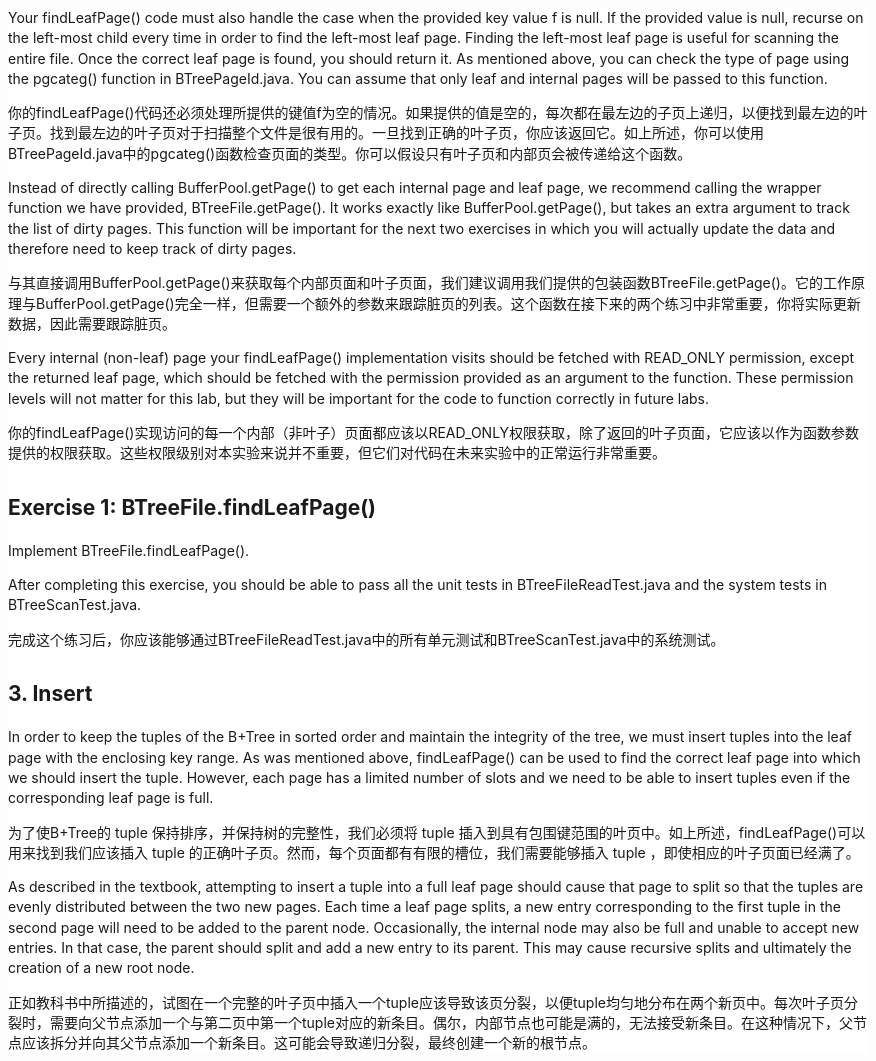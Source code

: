 Your findLeafPage() code must also handle the case when the provided key value f is null. If the provided value is null, recurse on the left-most child every time in order to find the left-most leaf page. Finding the left-most leaf page is useful for scanning the entire file. Once the correct leaf page is found, you should return it. As mentioned above, you can check the type of page using the pgcateg() function in BTreePageId.java. You can assume that only leaf and internal pages will be passed to this function.

你的findLeafPage()代码还必须处理所提供的键值f为空的情况。如果提供的值是空的，每次都在最左边的子页上递归，以便找到最左边的叶子页。找到最左边的叶子页对于扫描整个文件是很有用的。一旦找到正确的叶子页，你应该返回它。如上所述，你可以使用BTreePageId.java中的pgcateg()函数检查页面的类型。你可以假设只有叶子页和内部页会被传递给这个函数。

Instead of directly calling BufferPool.getPage() to get each internal page and leaf page, we recommend calling the wrapper function we have provided, BTreeFile.getPage(). It works exactly like BufferPool.getPage(), but takes an extra argument to track the list of dirty pages. This function will be important for the next two exercises in which you will actually update the data and therefore need to keep track of dirty pages.

与其直接调用BufferPool.getPage()来获取每个内部页面和叶子页面，我们建议调用我们提供的包装函数BTreeFile.getPage()。它的工作原理与BufferPool.getPage()完全一样，但需要一个额外的参数来跟踪脏页的列表。这个函数在接下来的两个练习中非常重要，你将实际更新数据，因此需要跟踪脏页。

Every internal (non-leaf) page your findLeafPage() implementation visits should be fetched with READ_ONLY permission, except the returned leaf page, which should be fetched with the permission provided as an argument to the function. These permission levels will not matter for this lab, but they will be important for the code to function correctly in future labs.

你的findLeafPage()实现访问的每一个内部（非叶子）页面都应该以READ_ONLY权限获取，除了返回的叶子页面，它应该以作为函数参数提供的权限获取。这些权限级别对本实验来说并不重要，但它们对代码在未来实验中的正常运行非常重要。

## Exercise 1: BTreeFile.findLeafPage()

Implement BTreeFile.findLeafPage().

After completing this exercise, you should be able to pass all the unit tests in BTreeFileReadTest.java and the system tests in BTreeScanTest.java.

完成这个练习后，你应该能够通过BTreeFileReadTest.java中的所有单元测试和BTreeScanTest.java中的系统测试。

## 3. Insert

In order to keep the tuples of the B+Tree in sorted order and maintain the integrity of the tree, we must insert tuples into the leaf page with the enclosing key range. As was mentioned above, findLeafPage() can be used to find the correct leaf page into which we should insert the tuple. However, each page has a limited number of slots and we need to be able to insert tuples even if the corresponding leaf page is full.

为了使B+Tree的 tuple 保持排序，并保持树的完整性，我们必须将 tuple 插入到具有包围键范围的叶页中。如上所述，findLeafPage()可以用来找到我们应该插入 tuple 的正确叶子页。然而，每个页面都有有限的槽位，我们需要能够插入 tuple ，即使相应的叶子页面已经满了。

As described in the textbook, attempting to insert a tuple into a full leaf page should cause that page to split so that the tuples are evenly distributed between the two new pages. Each time a leaf page splits, a new entry corresponding to the first tuple in the second page will need to be added to the parent node. Occasionally, the internal node may also be full and unable to accept new entries. In that case, the parent should split and add a new entry to its parent. This may cause recursive splits and ultimately the creation of a new root node.

正如教科书中所描述的，试图在一个完整的叶子页中插入一个tuple应该导致该页分裂，以便tuple均匀地分布在两个新页中。每次叶子页分裂时，需要向父节点添加一个与第二页中第一个tuple对应的新条目。偶尔，内部节点也可能是满的，无法接受新条目。在这种情况下，父节点应该拆分并向其父节点添加一个新条目。这可能会导致递归分裂，最终创建一个新的根节点。
